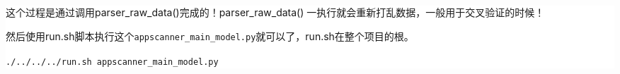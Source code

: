 这个过程是通过调用parser_raw_data()完成的！parser_raw_data() 一执行就会重新打乱数据，一般用于交叉验证的时候！

然后使用run.sh脚本执行这个`appscanner_main_model.py`就可以了，run.sh在整个项目的根。
```bash
./../../../run.sh appscanner_main_model.py
```
